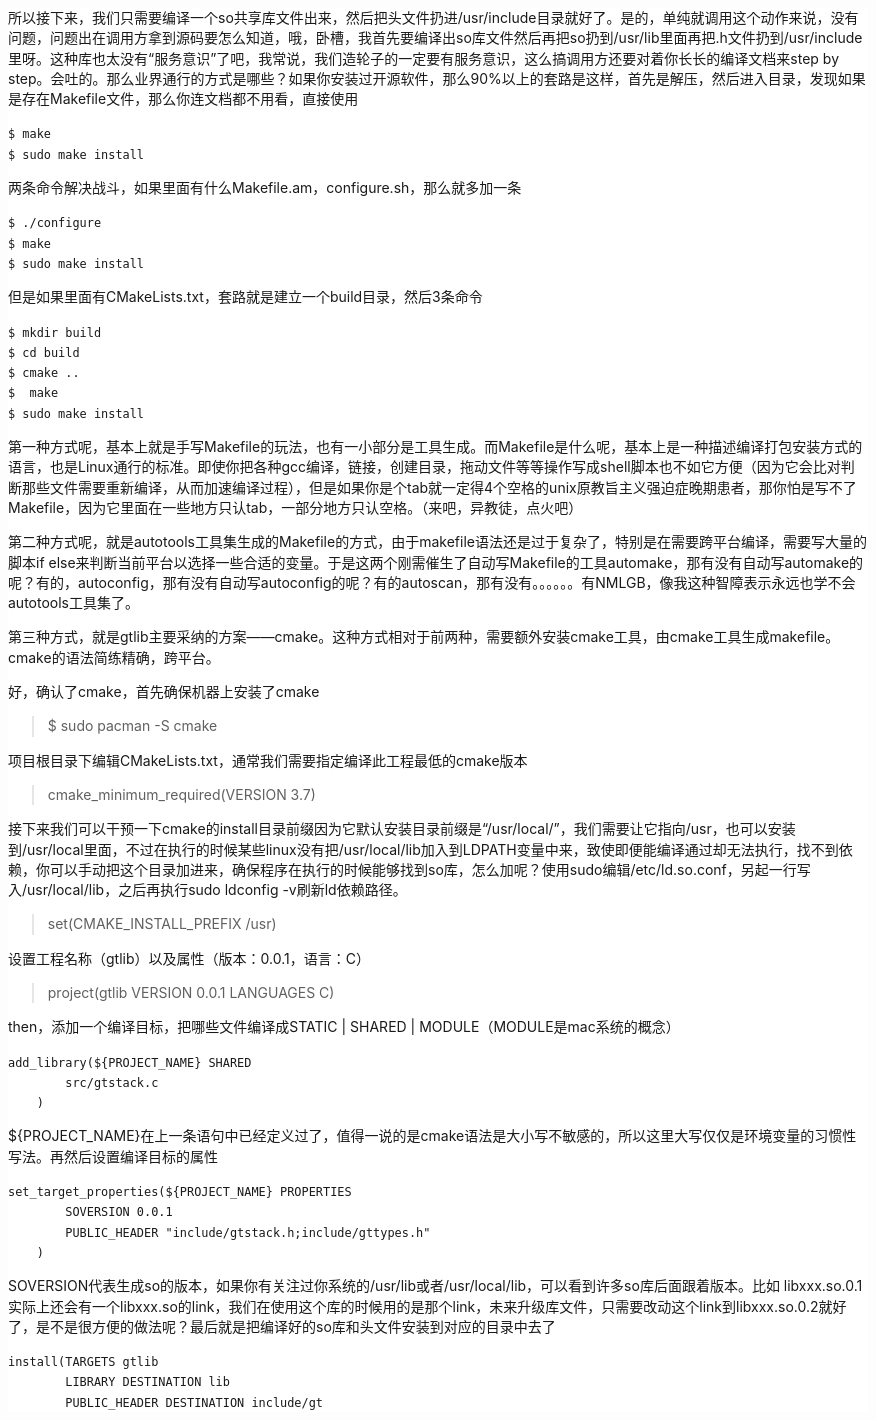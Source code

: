 所以接下来，我们只需要编译一个so共享库文件出来，然后把头文件扔进/usr/include目录就好了。是的，单纯就调用这个动作来说，没有问题，问题出在调用方拿到源码要怎么知道，哦，卧槽，我首先要编译出so库文件然后再把so扔到/usr/lib里面再把.h文件扔到/usr/include里呀。这种库也太没有“服务意识”了吧，我常说，我们造轮子的一定要有服务意识，这么搞调用方还要对着你长长的编译文档来step by step。会吐的。那么业界通行的方式是哪些？如果你安装过开源软件，那么90%以上的套路是这样，首先是解压，然后进入目录，发现如果是存在Makefile文件，那么你连文档都不用看，直接使用
```
$ make
$ sudo make install
```
两条命令解决战斗，如果里面有什么Makefile.am，configure.sh，那么就多加一条
```
$ ./configure
$ make
$ sudo make install
```
但是如果里面有CMakeLists.txt，套路就是建立一个build目录，然后3条命令
```
$ mkdir build
$ cd build
$ cmake ..
$  make
$ sudo make install
```
第一种方式呢，基本上就是手写Makefile的玩法，也有一小部分是工具生成。而Makefile是什么呢，基本上是一种描述编译打包安装方式的语言，也是Linux通行的标准。即使你把各种gcc编译，链接，创建目录，拖动文件等等操作写成shell脚本也不如它方便（因为它会比对判断那些文件需要重新编译，从而加速编译过程），但是如果你是个tab就一定得4个空格的unix原教旨主义强迫症晚期患者，那你怕是写不了Makefile，因为它里面在一些地方只认tab，一部分地方只认空格。（来吧，异教徒，点火吧）

第二种方式呢，就是autotools工具集生成的Makefile的方式，由于makefile语法还是过于复杂了，特别是在需要跨平台编译，需要写大量的脚本if else来判断当前平台以选择一些合适的变量。于是这两个刚需催生了自动写Makefile的工具automake，那有没有自动写automake的呢？有的，autoconfig，那有没有自动写autoconfig的呢？有的autoscan，那有没有。。。。。。有NMLGB，像我这种智障表示永远也学不会autotools工具集了。

第三种方式，就是gtlib主要采纳的方案——cmake。这种方式相对于前两种，需要额外安装cmake工具，由cmake工具生成makefile。cmake的语法简练精确，跨平台。

好，确认了cmake，首先确保机器上安装了cmake

> $ sudo pacman -S cmake

项目根目录下编辑CMakeLists.txt，通常我们需要指定编译此工程最低的cmake版本

> cmake_minimum_required(VERSION 3.7)
> 
接下来我们可以干预一下cmake的install目录前缀因为它默认安装目录前缀是“/usr/local/”，我们需要让它指向/usr，也可以安装到/usr/local里面，不过在执行的时候某些linux没有把/usr/local/lib加入到LDPATH变量中来，致使即便能编译通过却无法执行，找不到依赖，你可以手动把这个目录加进来，确保程序在执行的时候能够找到so库，怎么加呢？使用sudo编辑/etc/ld.so.conf，另起一行写入/usr/local/lib，之后再执行sudo ldconfig -v刷新ld依赖路径。

> set(CMAKE_INSTALL_PREFIX /usr)

设置工程名称（gtlib）以及属性（版本：0.0.1，语言：C）

> project(gtlib VERSION 0.0.1 LANGUAGES C)

then，添加一个编译目标，把哪些文件编译成STATIC | SHARED | MODULE（MODULE是mac系统的概念）
```
add_library(${PROJECT_NAME} SHARED
        src/gtstack.c
    )
```
${PROJECT_NAME}在上一条语句中已经定义过了，值得一说的是cmake语法是大小写不敏感的，所以这里大写仅仅是环境变量的习惯性写法。再然后设置编译目标的属性
```
set_target_properties(${PROJECT_NAME} PROPERTIES
        SOVERSION 0.0.1
        PUBLIC_HEADER "include/gtstack.h;include/gttypes.h"
	)
```
SOVERSION代表生成so的版本，如果你有关注过你系统的/usr/lib或者/usr/local/lib，可以看到许多so库后面跟着版本。比如 libxxx.so.0.1 实际上还会有一个libxxx.so的link，我们在使用这个库的时候用的是那个link，未来升级库文件，只需要改动这个link到libxxx.so.0.2就好了，是不是很方便的做法呢？最后就是把编译好的so库和头文件安装到对应的目录中去了
```
install(TARGETS gtlib
        LIBRARY DESTINATION lib
        PUBLIC_HEADER DESTINATION include/gt
```